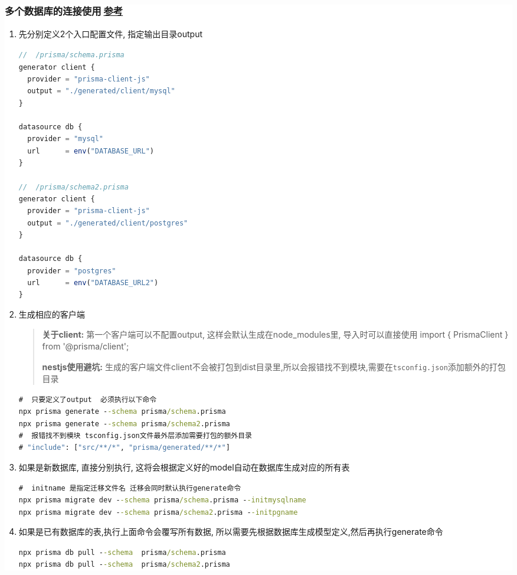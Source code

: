 ### 多个数据库的连接使用 [参考](https://tsegsxaviers.hashnode.dev/how-to-setup-prisma-to-use-two-different-databases-in-nestjs)

1. 先分别定义2个入口配置文件, 指定输出目录output

   ```js
   //  /prisma/schema.prisma
   generator client {
     provider = "prisma-client-js"
     output = "./generated/client/mysql"
   }
   
   datasource db {
     provider = "mysql"
     url      = env("DATABASE_URL")
   }
   
   //  /prisma/schema2.prisma
   generator client {
     provider = "prisma-client-js"
     output = "./generated/client/postgres"
   }
   
   datasource db {
     provider = "postgres"
     url      = env("DATABASE_URL2")
   }
   
   ```

2. 生成相应的客户端

   > **关于client:**  第一个客户端可以不配置output, 这样会默认生成在node_modules里, 导入时可以直接使用 import { PrismaClient } from '@prisma/client';
   >
   > **nestjs使用避坑:** 生成的客户端文件client不会被打包到dist目录里,所以会报错找不到模块,需要在`tsconfig.json`添加额外的打包目录

   ```cmd
   #  只要定义了output  必须执行以下命令
   npx prisma generate --schema prisma/schema.prisma
   npx prisma generate --schema prisma/schema2.prisma
   #  报错找不到模块 tsconfig.json文件最外层添加需要打包的额外目录
   # "include": ["src/**/*", "prisma/generated/**/*"]
   ```

3. 如果是新数据库, 直接分别执行, 这将会根据定义好的model自动在数据库生成对应的所有表

   ```cmd
   #  initname 是指定迁移文件名 迁移会同时默认执行generate命令
   npx prisma migrate dev --schema prisma/schema.prisma --initmysqlname
   npx prisma migrate dev --schema prisma/schema2.prisma --initpgname
   ```

4. 如果是已有数据库的表,执行上面命令会覆写所有数据, 所以需要先根据数据库生成模型定义,然后再执行generate命令

   ```cmd
   npx prisma db pull --schema  prisma/schema.prisma
   npx prisma db pull --schema  prisma/schema2.prisma
   ```

